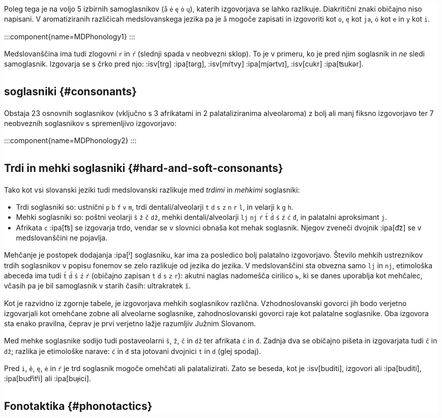 Poleg tega je na voljo 5 izbirnih samoglasnikov (`å` `ė` `ę` `ȯ` `ų`), katerih izgovorjava se lahko razlikuje.
Diakritični znaki običajno niso napisani.
V aromatiziranih različicah medslovanskega jezika pa je `å` mogoče zapisati in izgovoriti kot `o`, `ę` kot `ja`, `ȯ` kot `e` in `y` kot `i`.

:::component{name=MDPhonology1}
:::

Medslovanščina ima tudi zlogovni `r` in `ŕ` (slednji spada v neobvezni sklop).
To je v primeru, ko je pred njim soglasnik in _ne_ sledi samoglasnik.
Izgovarja se s črko pred njo: :isv[trg] :ipa[tərg], :isv[mŕtvy] :ipa[mjərtvɪ], :isv[cukr] :ipa[ʦukər].

## soglasniki \{#consonants}

Obstaja 23 osnovnih soglasnikov (vključno s 3 afrikatami in 2 palataliziranima alveolaroma) z bolj ali manj fiksno izgovorjavo ter 7 neobveznih soglasnikov s spremenljivo izgovorjavo:

:::component{name=MDPhonology2}
:::

## Trdi in mehki soglasniki \{#hard-and-soft-consonants}

Tako kot vsi slovanski jeziki tudi medslovanski razlikuje med _trdimi_ in _mehkimi_ soglasniki:

- Trdi soglasniki so: ustnični `p` `b` `f` `v` `m`, trdi dentali/alveolarji `t` `d` `s` `z` `n` `r` `l`, in velarji `k` `g` `h`.
- Mehki soglasniki so: poštni veolarji `š` `ž` `č` `dž`, mehki dentali/alveolarji `lj` `nj` `ŕ` `t́` `d́` `ś` `ź` `ć` `đ`, in palatalni aproksimant `j`.
- Afrikata `c` :ipa[t͡s] se izgovarja trdo, vendar se v slovnici obnaša kot mehak soglasnik. Njegov zveneči dvojnik :ipa[d͡z] se v medslovanščini ne pojavlja.

Mehčanje je postopek dodajanja :ipa[ʲ] soglasniku, kar ima za posledico bolj palatalno izgovorjavo.
Število mehkih ustreznikov trdih soglasnikov v popisu fonemov se zelo razlikuje od jezika do jezika.
V medslovanščini sta obvezna samo `lj` in `nj`, etimološka abeceda ima tudi `t́` `d́` `ś` `ź` `ŕ` (običajno zapisan `t` `d` `s` `z` `r`): akutni naglas nadomešča cirilico `ь`, ki se danes uporablja kot mehčalec, včasih pa je bil samoglasnik v starih časih: ultrakratek `ĭ`.

Kot je razvidno iz zgornje tabele, je izgovorjava mehkih soglasnikov različna.
Vzhodnoslovanski govorci jih bodo verjetno izgovarjali kot omehčane zobne ali alveolarne soglasnike, zahodnoslovanski govorci raje kot palatalne soglasnike.
Oba izgovora sta enako pravilna, čeprav je prvi verjetno lažje razumljiv Južnim Slovanom.

Med mehke soglasnike sodijo tudi postaveolarni `š`, `ž`, `č` in `dž` ter afrikata `ć` in `đ`.
Zadnja dva se običajno pišeta in izgovarjata tudi `č` in `dž`; razlika je etimološke narave: `ć` in `đ` sta jotovani dvojnici `t` in `d` (glej spodaj).

Pred `i`, `ě`, `ę`, `ė` in `ŕ` je trd soglasnik mogoče omehčati ali palatalizirati.
Zato se beseda, kot je :isv[buditi], izgovori ali :ipa[buditi], :ipa[budʲitʲi] ali :ipa[buɟici].

## Fonotaktika \{#phonotactics}


[1]: orthography.md#etymological_alphabet